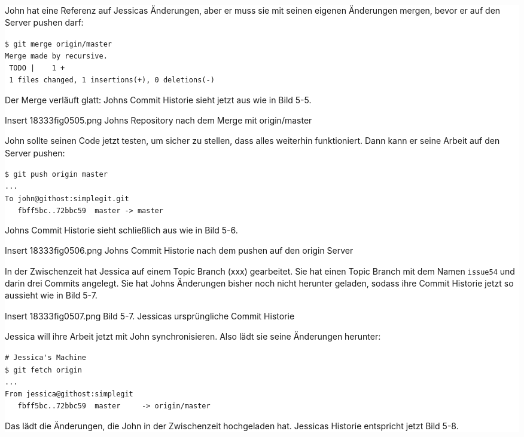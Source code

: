 

John hat eine Referenz auf Jessicas Änderungen, aber er muss sie mit seinen eigenen Änderungen mergen, bevor er auf den Server pushen darf:

	$ git merge origin/master
	Merge made by recursive.
	 TODO |    1 +
	 1 files changed, 1 insertions(+), 0 deletions(-)



Der Merge verläuft glatt: Johns Commit Historie sieht jetzt aus wie in Bild 5-5.



Insert 18333fig0505.png
Johns Repository nach dem Merge mit origin/master



John sollte seinen Code jetzt testen, um sicher zu stellen, dass alles weiterhin funktioniert. Dann kann er seine Arbeit auf den Server pushen:

	$ git push origin master
	...
	To john@githost:simplegit.git
	   fbff5bc..72bbc59  master -> master



Johns Commit Historie sieht schließlich aus wie in Bild 5-6.



Insert 18333fig0506.png
Johns Commit Historie nach dem pushen auf den origin Server



In der Zwischenzeit hat Jessica auf einem Topic Branch (xxx) gearbeitet. Sie hat einen Topic Branch mit dem Namen `issue54` und darin drei Commits angelegt. Sie hat Johns Änderungen bisher noch nicht herunter geladen, sodass ihre Commit Historie jetzt so aussieht wie in Bild 5-7.



Insert 18333fig0507.png
Bild 5-7. Jessicas ursprüngliche Commit Historie



Jessica will ihre Arbeit jetzt mit John synchronisieren. Also lädt sie seine Änderungen herunter:

	# Jessica's Machine
	$ git fetch origin
	...
	From jessica@githost:simplegit
	   fbff5bc..72bbc59  master     -> origin/master



Das lädt die Änderungen, die John in der Zwischenzeit hochgeladen hat. Jessicas Historie entspricht jetzt Bild 5-8.
